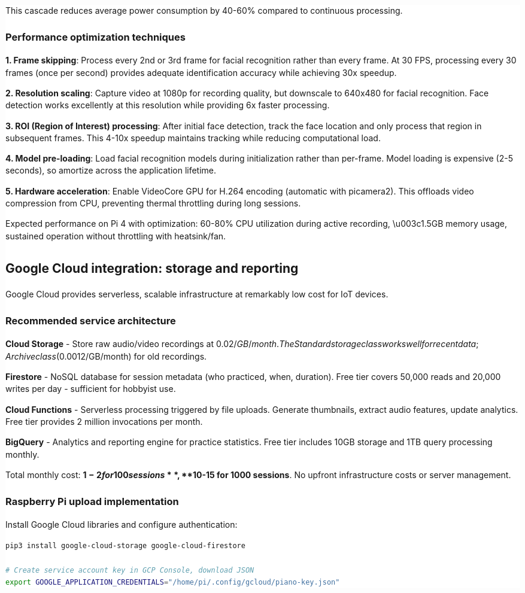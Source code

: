 This cascade reduces average power consumption by 40-60% compared to continuous processing.

### Performance optimization techniques

**1. Frame skipping**: Process every 2nd or 3rd frame for facial recognition rather than every frame. At 30 FPS, processing every 30 frames (once per second) provides adequate identification accuracy while achieving 30x speedup.

**2. Resolution scaling**: Capture video at 1080p for recording quality, but downscale to 640x480 for facial recognition. Face detection works excellently at this resolution while providing 6x faster processing.

**3. ROI (Region of Interest) processing**: After initial face detection, track the face location and only process that region in subsequent frames. This 4-10x speedup maintains tracking while reducing computational load.

**4. Model pre-loading**: Load facial recognition models during initialization rather than per-frame. Model loading is expensive (2-5 seconds), so amortize across the application lifetime.

**5. Hardware acceleration**: Enable VideoCore GPU for H.264 encoding (automatic with picamera2). This offloads video compression from CPU, preventing thermal throttling during long sessions.

Expected performance on Pi 4 with optimization: 60-80% CPU utilization during active recording, \u003c1.5GB memory usage, sustained operation without throttling with heatsink/fan.

## Google Cloud integration: storage and reporting

Google Cloud provides serverless, scalable infrastructure at remarkably low cost for IoT devices.

### Recommended service architecture

**Cloud Storage** - Store raw audio/video recordings at $0.02/GB/month. The Standard storage class works well for recent data; Archive class ($0.0012/GB/month) for old recordings.

**Firestore** - NoSQL database for session metadata (who practiced, when, duration). Free tier covers 50,000 reads and 20,000 writes per day - sufficient for hobbyist use.

**Cloud Functions** - Serverless processing triggered by file uploads. Generate thumbnails, extract audio features, update analytics. Free tier provides 2 million invocations per month.

**BigQuery** - Analytics and reporting engine for practice statistics. Free tier includes 10GB storage and 1TB query processing monthly.

Total monthly cost: **$1-2 for 100 sessions**, **$10-15 for 1000 sessions**. No upfront infrastructure costs or server management.

### Raspberry Pi upload implementation

Install Google Cloud libraries and configure authentication:

```bash
pip3 install google-cloud-storage google-cloud-firestore

# Create service account key in GCP Console, download JSON
export GOOGLE_APPLICATION_CREDENTIALS="/home/pi/.config/gcloud/piano-key.json"
```
